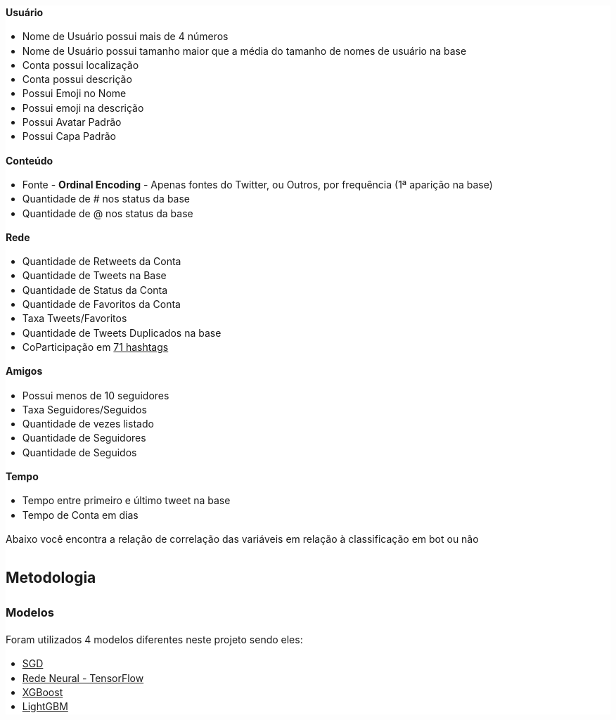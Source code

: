 **Usuário**
- Nome de Usuário possui mais de 4 números
- Nome de Usuário possui tamanho maior que a média do tamanho de nomes de usuário na base
- Conta possui localização
- Conta possui descrição
- Possui Emoji no Nome
- Possui emoji na descrição
- Possui Avatar Padrão
- Possui Capa Padrão

**Conteúdo**
- Fonte - **Ordinal Encoding** - Apenas fontes do Twitter, ou Outros, por frequência (1ª aparição na base)
- Quantidade de # nos status da base
- Quantidade de @ nos status da base

**Rede**
- Quantidade de Retweets da Conta
- Quantidade de Tweets na Base
- Quantidade de Status da Conta
- Quantidade de Favoritos da Conta
- Taxa Tweets/Favoritos
- Quantidade de Tweets Duplicados na base
- CoParticipação em [71 hashtags](https://drive.google.com/drive/folders/1E4E_5A57rOfr3BnHOaXRHUibRrj_SSWJ?usp=sharing)

**Amigos**
- Possui menos de 10 seguidores
- Taxa Seguidores/Seguidos
- Quantidade de vezes listado
- Quantidade de Seguidores
- Quantidade de Seguidos

**Tempo**
- Tempo entre primeiro e último tweet na base
- Tempo de Conta em dias


Abaixo você encontra a relação de correlação das variáveis em relação à classificação em bot ou não


<iframe src="https://docs.google.com/spreadsheets/d/e/2PACX-1vQuf6hIRiEWFw6vJiBwTFbqMjQaYfyhxOVZ6qEyAYzt0qd_jxIJ6SDsKBXh1MQ8HX1x_18gKdt9kCp4/pubhtml?gid=0&amp;single=true&amp;widget=true&amp;headers=false" width="720" height="480" ></iframe>


## Metodologia

<iframe width="560" height="315" src="https://www.youtube.com/embed/jl3ZOLPMI3w" frameborder="0" allow="accelerometer; autoplay; encrypted-media; gyroscope; picture-in-picture" allowfullscreen></iframe>

### Modelos
Foram utilizados 4 modelos diferentes neste projeto sendo eles:
- [SGD](https://scikit-learn.org/stable/modules/generated/sklearn.linear_model.SGDClassifier.html)
- [Rede Neural - TensorFlow](https://www.tensorflow.org/learn)
- [XGBoost](https://xgboost.readthedocs.io/en/latest/)
- [LightGBM](https://lightgbm.readthedocs.io/en/latest/)
